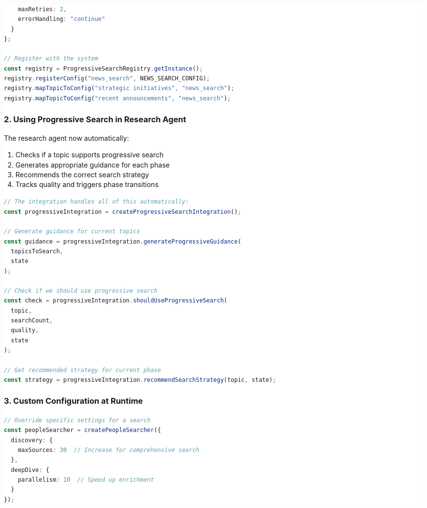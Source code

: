 ```typescript
    maxRetries: 2,
    errorHandling: "continue"
  }
};

// Register with the system
const registry = ProgressiveSearchRegistry.getInstance();
registry.registerConfig("news_search", NEWS_SEARCH_CONFIG);
registry.mapTopicToConfig("strategic initiatives", "news_search");
registry.mapTopicToConfig("recent announcements", "news_search");
```

### 2. Using Progressive Search in Research Agent

The research agent now automatically:
1. Checks if a topic supports progressive search
2. Generates appropriate guidance for each phase
3. Recommends the correct search strategy
4. Tracks quality and triggers phase transitions

```typescript
// The integration handles all of this automatically:
const progressiveIntegration = createProgressiveSearchIntegration();

// Generate guidance for current topics
const guidance = progressiveIntegration.generateProgressiveGuidance(
  topicsToSearch,
  state
);

// Check if we should use progressive search
const check = progressiveIntegration.shouldUseProgressiveSearch(
  topic,
  searchCount,
  quality,
  state
);

// Get recommended strategy for current phase
const strategy = progressiveIntegration.recommendSearchStrategy(topic, state);
```

### 3. Custom Configuration at Runtime

```typescript
// Override specific settings for a search
const peopleSearcher = createPeopleSearcher({
  discovery: {
    maxSources: 30  // Increase for comprehensive search
  },
  deepDive: {
    parallelism: 10  // Speed up enrichment
  }
});
```
